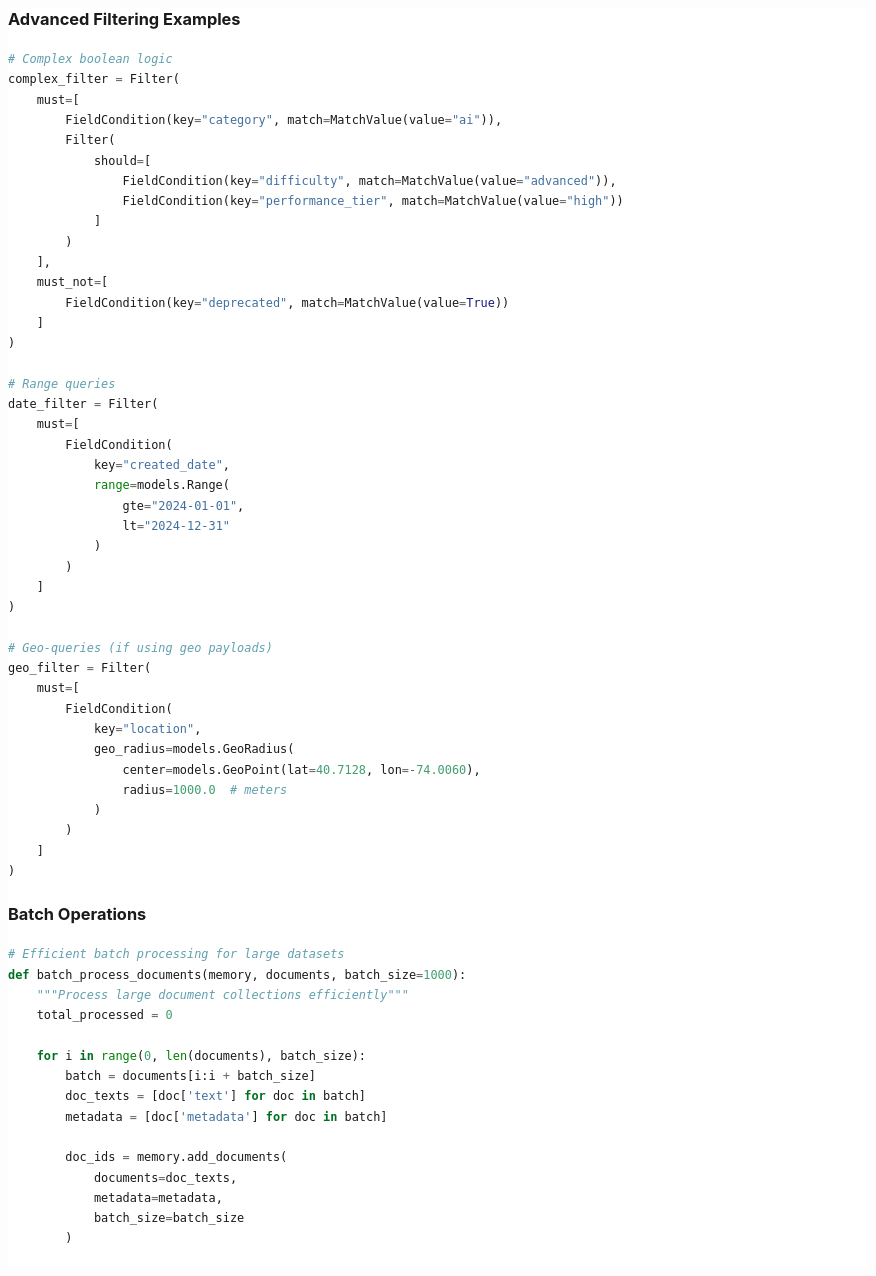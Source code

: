 ### Advanced Filtering Examples
```python
# Complex boolean logic
complex_filter = Filter(
    must=[
        FieldCondition(key="category", match=MatchValue(value="ai")),
        Filter(
            should=[
                FieldCondition(key="difficulty", match=MatchValue(value="advanced")),
                FieldCondition(key="performance_tier", match=MatchValue(value="high"))
            ]
        )
    ],
    must_not=[
        FieldCondition(key="deprecated", match=MatchValue(value=True))
    ]
)

# Range queries
date_filter = Filter(
    must=[
        FieldCondition(
            key="created_date",
            range=models.Range(
                gte="2024-01-01",
                lt="2024-12-31"
            )
        )
    ]
)

# Geo-queries (if using geo payloads)
geo_filter = Filter(
    must=[
        FieldCondition(
            key="location",
            geo_radius=models.GeoRadius(
                center=models.GeoPoint(lat=40.7128, lon=-74.0060),
                radius=1000.0  # meters
            )
        )
    ]
)
```

### Batch Operations
```python
# Efficient batch processing for large datasets
def batch_process_documents(memory, documents, batch_size=1000):
    """Process large document collections efficiently"""
    total_processed = 0
    
    for i in range(0, len(documents), batch_size):
        batch = documents[i:i + batch_size]
        doc_texts = [doc['text'] for doc in batch]
        metadata = [doc['metadata'] for doc in batch]
        
        doc_ids = memory.add_documents(
            documents=doc_texts,
            metadata=metadata,
            batch_size=batch_size
        )
        
```